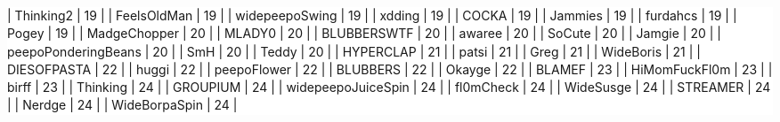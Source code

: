 | Thinking2                                                                                            | 19    |
| FeelsOldMan                                                                                          | 19    |
| widepeepoSwing                                                                                       | 19    |
| xdding                                                                                               | 19    |
| COCKA                                                                                                | 19    |
| Jammies                                                                                              | 19    |
| furdahcs                                                                                             | 19    |
| Pogey                                                                                                | 19    |
| MadgeChopper                                                                                         | 20    |
| MLADY0                                                                                               | 20    |
| BLUBBERSWTF                                                                                          | 20    |
| awaree                                                                                               | 20    |
| SoCute                                                                                               | 20    |
| Jamgie                                                                                               | 20    |
| peepoPonderingBeans                                                                                  | 20    |
| SmH                                                                                                  | 20    |
| Teddy                                                                                                | 20    |
| HYPERCLAP                                                                                            | 21    |
| patsi                                                                                                | 21    |
| Greg                                                                                                 | 21    |
| WideBoris                                                                                            | 21    |
| DIESOFPASTA                                                                                          | 22    |
| huggi                                                                                                | 22    |
| peepoFlower                                                                                          | 22    |
| BLUBBERS                                                                                             | 22    |
| Okayge                                                                                               | 22    |
| BLAMEF                                                                                               | 23    |
| HiMomFuckFl0m                                                                                        | 23    |
| birff                                                                                                | 23    |
| Thinking                                                                                             | 24    |
| GROUPIUM                                                                                             | 24    |
| widepeepoJuiceSpin                                                                                   | 24    |
| fl0mCheck                                                                                            | 24    |
| WideSusge                                                                                            | 24    |
| STREAMER                                                                                             | 24    |
| Nerdge                                                                                               | 24    |
| WideBorpaSpin                                                                                        | 24    |
